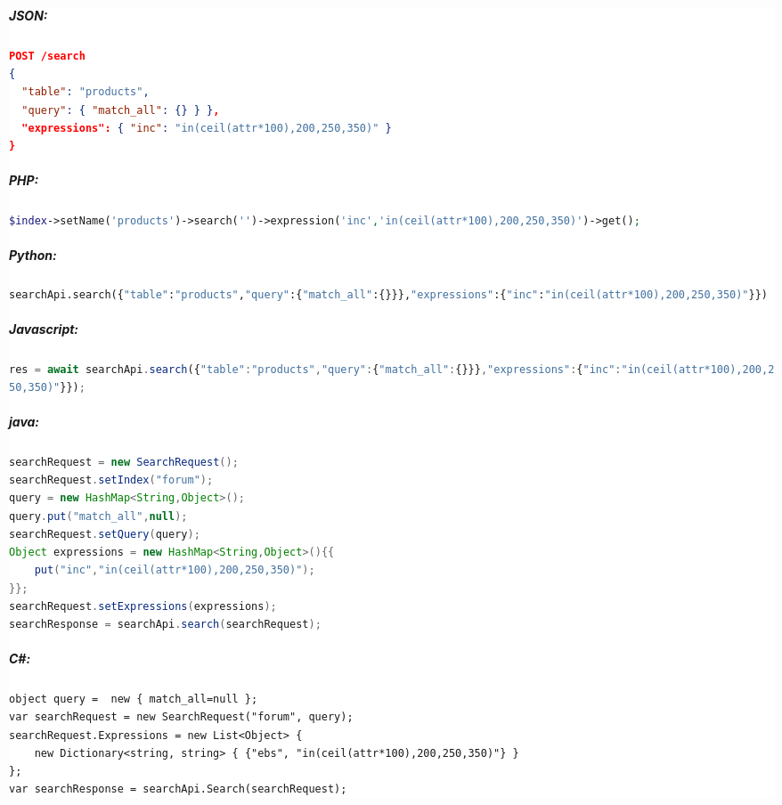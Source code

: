 ##### JSON:


```JSON
POST /search
{
  "table": "products",
  "query": { "match_all": {} } },
  "expressions": { "inc": "in(ceil(attr*100),200,250,350)" }
}
```


##### PHP:



```php
$index->setName('products')->search('')->expression('inc','in(ceil(attr*100),200,250,350)')->get();
```

##### Python:



```python
searchApi.search({"table":"products","query":{"match_all":{}}},"expressions":{"inc":"in(ceil(attr*100),200,250,350)"}})
```

##### Javascript:



```javascript
res = await searchApi.search({"table":"products","query":{"match_all":{}}},"expressions":{"inc":"in(ceil(attr*100),200,250,350)"}});
```


##### java:



```java
searchRequest = new SearchRequest();
searchRequest.setIndex("forum");
query = new HashMap<String,Object>();
query.put("match_all",null);
searchRequest.setQuery(query);
Object expressions = new HashMap<String,Object>(){{
    put("inc","in(ceil(attr*100),200,250,350)");
}};
searchRequest.setExpressions(expressions);
searchResponse = searchApi.search(searchRequest);
```


##### C#:



```clike
object query =  new { match_all=null };
var searchRequest = new SearchRequest("forum", query);
searchRequest.Expressions = new List<Object> {
    new Dictionary<string, string> { {"ebs", "in(ceil(attr*100),200,250,350)"} }
};
var searchResponse = searchApi.Search(searchRequest);
```
